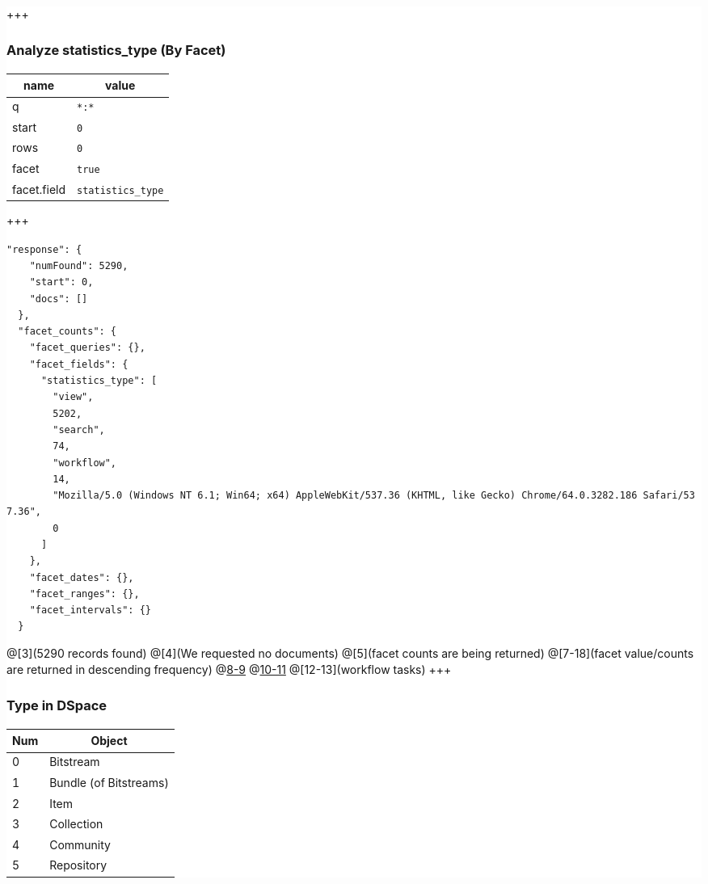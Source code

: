 +++

### Analyze statistics_type (By Facet)

|name|value|
|---|---|
|q          | `*:*` |   
|start      | `0` |
|rows       | `0` |
|facet      | `true` |
|facet.field| `statistics_type` |

+++
```
"response": {
    "numFound": 5290,
    "start": 0,
    "docs": []
  },
  "facet_counts": {
    "facet_queries": {},
    "facet_fields": {
      "statistics_type": [
        "view",
        5202,
        "search",
        74,
        "workflow",
        14,
        "Mozilla/5.0 (Windows NT 6.1; Win64; x64) AppleWebKit/537.36 (KHTML, like Gecko) Chrome/64.0.3282.186 Safari/537.36",
        0
      ]
    },
    "facet_dates": {},
    "facet_ranges": {},
    "facet_intervals": {}
  }
```
@[3](5290 records found)
@[4](We requested no documents)
@[5](facet counts are being returned)
@[7-18](facet value/counts are returned in descending frequency)
@[8-9](views)
@[10-11](searches)
@[12-13](workflow tasks)
+++

### Type in DSpace
|Num|Object|
|---|------|
|0  |Bitstream|
|1  |Bundle (of Bitstreams)|
|2  |Item|
|3  |Collection|
|4  |Community|
|5  |Repository|